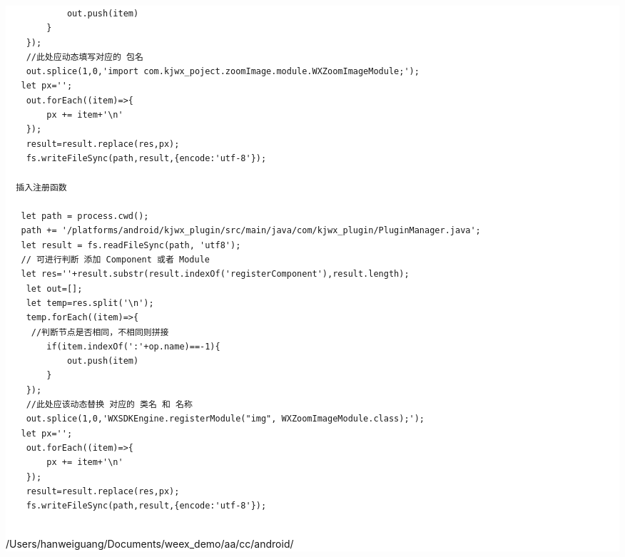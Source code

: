 ```
            out.push(item)
        }
    });
    //此处应动态填写对应的 包名
    out.splice(1,0,'import com.kjwx_poject.zoomImage.module.WXZoomImageModule;');
   let px='';
    out.forEach((item)=>{
        px += item+'\n'
    });
    result=result.replace(res,px);
    fs.writeFileSync(path,result,{encode:'utf-8'});

  插入注册函数

   let path = process.cwd();
   path += '/platforms/android/kjwx_plugin/src/main/java/com/kjwx_plugin/PluginManager.java';
   let result = fs.readFileSync(path, 'utf8');
   // 可进行判断 添加 Component 或者 Module
   let res=''+result.substr(result.indexOf('registerComponent'),result.length);
    let out=[];
    let temp=res.split('\n');
    temp.forEach((item)=>{
     //判断节点是否相同，不相同则拼接
        if(item.indexOf(':'+op.name)==-1){
            out.push(item)
        }
    });
    //此处应该动态替换 对应的 类名 和 名称
    out.splice(1,0,'WXSDKEngine.registerModule("img", WXZoomImageModule.class);');
   let px='';
    out.forEach((item)=>{
        px += item+'\n'
    });
    result=result.replace(res,px);
    fs.writeFileSync(path,result,{encode:'utf-8'});


```





/Users/hanweiguang/Documents/weex_demo/aa/cc/android/

